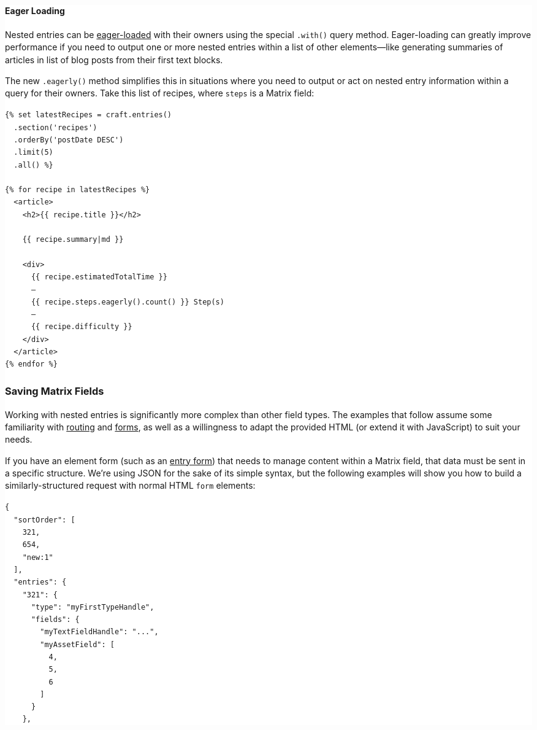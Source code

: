 #### Eager Loading

Nested entries can be [eager-loaded](../../development/eager-loading.md) with their owners using the special `.with()` query method. Eager-loading can greatly improve performance if you need to output one or more nested entries within a list of other elements—like generating summaries of articles in list of blog posts from their first text blocks.

The new `.eagerly()` method simplifies this in situations where you need to output or act on nested entry information within a query for their owners. Take this list of recipes, where `steps` is a Matrix field:

```twig
{% set latestRecipes = craft.entries()
  .section('recipes')
  .orderBy('postDate DESC')
  .limit(5)
  .all() %}

{% for recipe in latestRecipes %}
  <article>
    <h2>{{ recipe.title }}</h2>

    {{ recipe.summary|md }}

    <div>
      {{ recipe.estimatedTotalTime }}
      —
      {{ recipe.steps.eagerly().count() }} Step(s)
      —
      {{ recipe.difficulty }}
    </div>
  </article>
{% endfor %}
```

### Saving Matrix Fields

Working with nested entries is significantly more complex than other field types. The examples that follow assume some familiarity with [routing](../../system/routing.md) and [forms](../../development/forms.md), as well as a willingness to adapt the provided HTML (or extend it with JavaScript) to suit your needs.

If you have an element form (such as an [entry form](kb:entry-form)) that needs to manage content within a Matrix field, that data must be sent in a specific structure. We’re using JSON for the sake of its simple syntax, but the following examples will show you how to build a similarly-structured request with normal HTML `form` elements:

```json{2,7}
{
  "sortOrder": [
    321,
    654,
    "new:1"
  ],
  "entries": {
    "321": {
      "type": "myFirstTypeHandle",
      "fields": {
        "myTextFieldHandle": "...",
        "myAssetField": [
          4,
          5,
          6
        ]
      }
    },
```